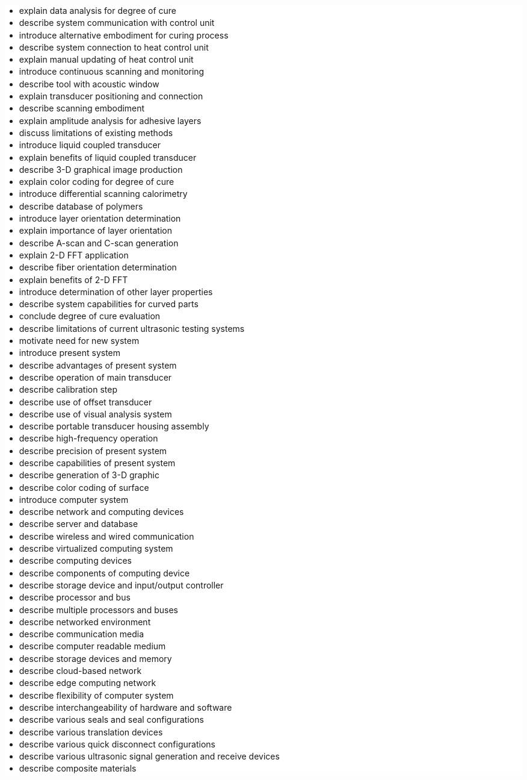 - explain data analysis for degree of cure
- describe system communication with control unit
- introduce alternative embodiment for curing process
- describe system connection to heat control unit
- explain manual updating of heat control unit
- introduce continuous scanning and monitoring
- describe tool with acoustic window
- explain transducer positioning and connection
- describe scanning embodiment
- explain amplitude analysis for adhesive layers
- discuss limitations of existing methods
- introduce liquid coupled transducer
- explain benefits of liquid coupled transducer
- describe 3-D graphical image production
- explain color coding for degree of cure
- introduce differential scanning calorimetry
- describe database of polymers
- introduce layer orientation determination
- explain importance of layer orientation
- describe A-scan and C-scan generation
- explain 2-D FFT application
- describe fiber orientation determination
- explain benefits of 2-D FFT
- introduce determination of other layer properties
- describe system capabilities for curved parts
- conclude degree of cure evaluation
- describe limitations of current ultrasonic testing systems
- motivate need for new system
- introduce present system
- describe advantages of present system
- describe operation of main transducer
- describe calibration step
- describe use of offset transducer
- describe use of visual analysis system
- describe portable transducer housing assembly
- describe high-frequency operation
- describe precision of present system
- describe capabilities of present system
- describe generation of 3-D graphic
- describe color coding of surface
- introduce computer system
- describe network and computing devices
- describe server and database
- describe wireless and wired communication
- describe virtualized computing system
- describe computing devices
- describe components of computing device
- describe storage device and input/output controller
- describe processor and bus
- describe multiple processors and buses
- describe networked environment
- describe communication media
- describe computer readable medium
- describe storage devices and memory
- describe cloud-based network
- describe edge computing network
- describe flexibility of computer system
- describe interchangeability of hardware and software
- describe various seals and seal configurations
- describe various translation devices
- describe various quick disconnect configurations
- describe various ultrasonic signal generation and receive devices
- describe composite materials

